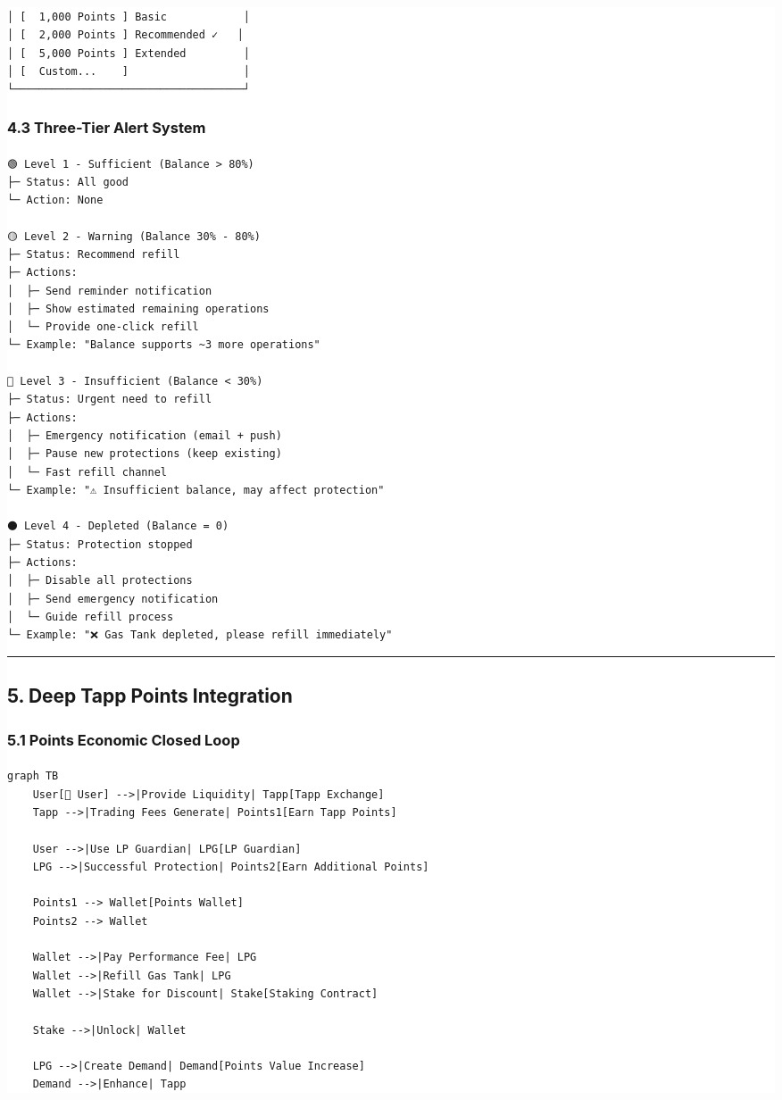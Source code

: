```
│ [  1,000 Points ] Basic            │
│ [  2,000 Points ] Recommended ✓   │
│ [  5,000 Points ] Extended         │
│ [  Custom...    ]                  │
└────────────────────────────────────┘
```

### 4.3 Three-Tier Alert System

```
🟢 Level 1 - Sufficient (Balance > 80%)
├─ Status: All good
└─ Action: None

🟡 Level 2 - Warning (Balance 30% - 80%)
├─ Status: Recommend refill
├─ Actions:
│  ├─ Send reminder notification
│  ├─ Show estimated remaining operations
│  └─ Provide one-click refill
└─ Example: "Balance supports ~3 more operations"

🔴 Level 3 - Insufficient (Balance < 30%)
├─ Status: Urgent need to refill
├─ Actions:
│  ├─ Emergency notification (email + push)
│  ├─ Pause new protections (keep existing)
│  └─ Fast refill channel
└─ Example: "⚠️ Insufficient balance, may affect protection"

⚫ Level 4 - Depleted (Balance = 0)
├─ Status: Protection stopped
├─ Actions:
│  ├─ Disable all protections
│  ├─ Send emergency notification
│  └─ Guide refill process
└─ Example: "❌ Gas Tank depleted, please refill immediately"
```

---

## 5. Deep Tapp Points Integration

### 5.1 Points Economic Closed Loop

```mermaid
graph TB
    User[👤 User] -->|Provide Liquidity| Tapp[Tapp Exchange]
    Tapp -->|Trading Fees Generate| Points1[Earn Tapp Points]
    
    User -->|Use LP Guardian| LPG[LP Guardian]
    LPG -->|Successful Protection| Points2[Earn Additional Points]
    
    Points1 --> Wallet[Points Wallet]
    Points2 --> Wallet
    
    Wallet -->|Pay Performance Fee| LPG
    Wallet -->|Refill Gas Tank| LPG
    Wallet -->|Stake for Discount| Stake[Staking Contract]
    
    Stake -->|Unlock| Wallet
    
    LPG -->|Create Demand| Demand[Points Value Increase]
    Demand -->|Enhance| Tapp
```